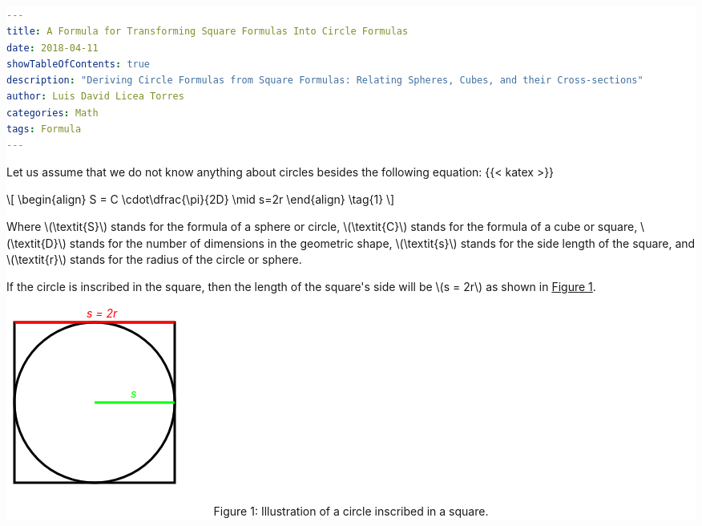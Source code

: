 ```yaml
---
title: A Formula for Transforming Square Formulas Into Circle Formulas
date: 2018-04-11
showTableOfContents: true
description: "Deriving Circle Formulas from Square Formulas: Relating Spheres, Cubes, and their Cross-sections"
author: Luis David Licea Torres
categories: Math
tags: Formula
---
```


Let us assume that we do not know anything about circles besides the following equation:
{{< katex >}}

<div id="equation">

\\[
\begin{align}
    S = C \cdot\dfrac{\pi}{2D} \mid  s=2r
\end{align}
\tag{1}
\\]


</div>

Where
\\(\textit{S}\\) stands for the formula of a sphere or circle,
\\(\textit{C}\\) stands for the formula of a cube or square,
\\(\textit{D}\\) stands for the number of dimensions in the geometric shape,
\\(\textit{s}\\) stands for the side length of the square, and
\\(\textit{r}\\) stands for the radius of the circle or sphere.

If the circle is inscribed in the square,
then the length of the square's side will be \\(s = 2r\\) as shown in
[Figure 1].

<style>
figcaption {
  text-align: center;
}
</style>

<div id="side-length-figure">
  <svg style="margin: auto; fill: white;" width="220" height="240" xmlns="http://www.w3.org/2000/svg">
    <text x="100" y="14" font-style="italic" fill="red">s = 2r</text>
    <rect width="200" height="200" x="10" y="20" style="fill: transparent; stroke-width:3; stroke: black;" />
    <circle cx="110" cy="120" r="100" style="fill: transparent; stroke-width: 3; stroke: black;" />
    <line x1="10" y1="20" x2="210" y2="20" style="stroke: red; stroke-width: 3;" />
    <line x1="110" y1="120" x2="210" y2="120" style="stroke: lime; stroke-width: 3;" />
    <text x="155" y="114" font-style="italic"   fill="lime">s</text>
  </svg>
  <figcaption id="image-caption">Figure 1: Illustration of a circle inscribed in a square.</figcaption>
</div>


[equation 1]: #equation
[figure 1]: #side-length-figure
[figure 2]: #circumference-figure
[figure 3]: #arc-length-figure
[volume]: #volume
[surface area]: #surface-area
[area]: #area
[circumference]: #circumference
[side length]: #side-length
[arc length]: #arc-length
[sector area]: #sector-area